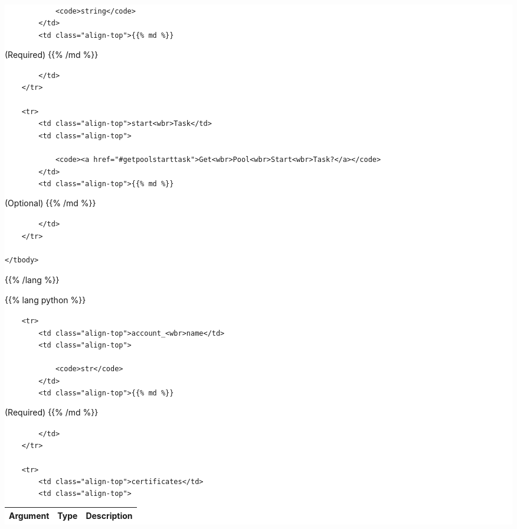                 <code>string</code>
            </td>
            <td class="align-top">{{% md %}} 
 (Required)
 {{% /md %}}

            
            </td>
        </tr>
    
        <tr>
            <td class="align-top">start<wbr>Task</td>
            <td class="align-top">
                
                <code><a href="#getpoolstarttask">Get<wbr>Pool<wbr>Start<wbr>Task?</a></code>
            </td>
            <td class="align-top">{{% md %}} 
 (Optional)
 {{% /md %}}

            
            </td>
        </tr>
    
    </tbody>
</table>


{{% /lang %}}


{{% lang python %}}


<table class="ml-6">
    <thead>
        <tr>
            <th>Argument</th>
            <th>Type</th>
            <th>Description</th>
        </tr>
    </thead>
    <tbody>
    
        <tr>
            <td class="align-top">account_<wbr>name</td>
            <td class="align-top">
                
                <code>str</code>
            </td>
            <td class="align-top">{{% md %}} 
 (Required)
 {{% /md %}}

            
            </td>
        </tr>
    
        <tr>
            <td class="align-top">certificates</td>
            <td class="align-top">
                